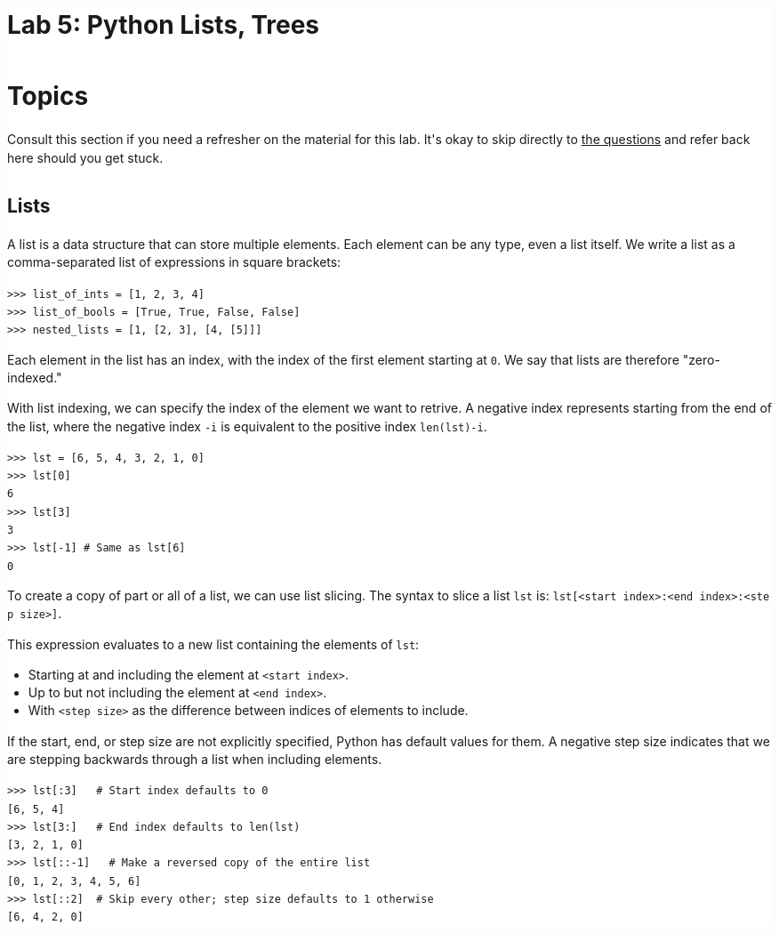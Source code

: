 # Lab 5: Python Lists, Trees

# Topics

Consult this section if you need a refresher on the material for this lab. It's okay to skip directly to [the questions](https://cs61a.org/lab/lab05/#required-questions) and refer back here should you get stuck.

## Lists

A list is a data structure that can store multiple elements. Each element can be any type, even a list itself. We write a list as a comma-separated list of expressions in square brackets:

```
>>> list_of_ints = [1, 2, 3, 4]
>>> list_of_bools = [True, True, False, False]
>>> nested_lists = [1, [2, 3], [4, [5]]]
```

Each element in the list has an index, with the index of the first element starting at `0`. We say that lists are therefore "zero-indexed."

With list indexing, we can specify the index of the element we want to retrive. A negative index represents starting from the end of the list, where the negative index `-i` is equivalent to the positive index `len(lst)-i`.

```
>>> lst = [6, 5, 4, 3, 2, 1, 0]
>>> lst[0]
6
>>> lst[3]
3
>>> lst[-1] # Same as lst[6]
0
```

To create a copy of part or all of a list, we can use list slicing. The syntax to slice a list `lst` is: `lst[<start index>:<end index>:<step size>]`.

This expression evaluates to a new list containing the elements of `lst`:

- Starting at and including the element at `<start index>`.
- Up to but not including the element at `<end index>`.
- With `<step size>` as the difference between indices of elements to include.

If the start, end, or step size are not explicitly specified, Python has default values for them. A negative step size indicates that we are stepping backwards through a list when including elements.

```
>>> lst[:3]   # Start index defaults to 0
[6, 5, 4]
>>> lst[3:]   # End index defaults to len(lst)
[3, 2, 1, 0]
>>> lst[::-1]   # Make a reversed copy of the entire list
[0, 1, 2, 3, 4, 5, 6]
>>> lst[::2]  # Skip every other; step size defaults to 1 otherwise
[6, 4, 2, 0]
```
